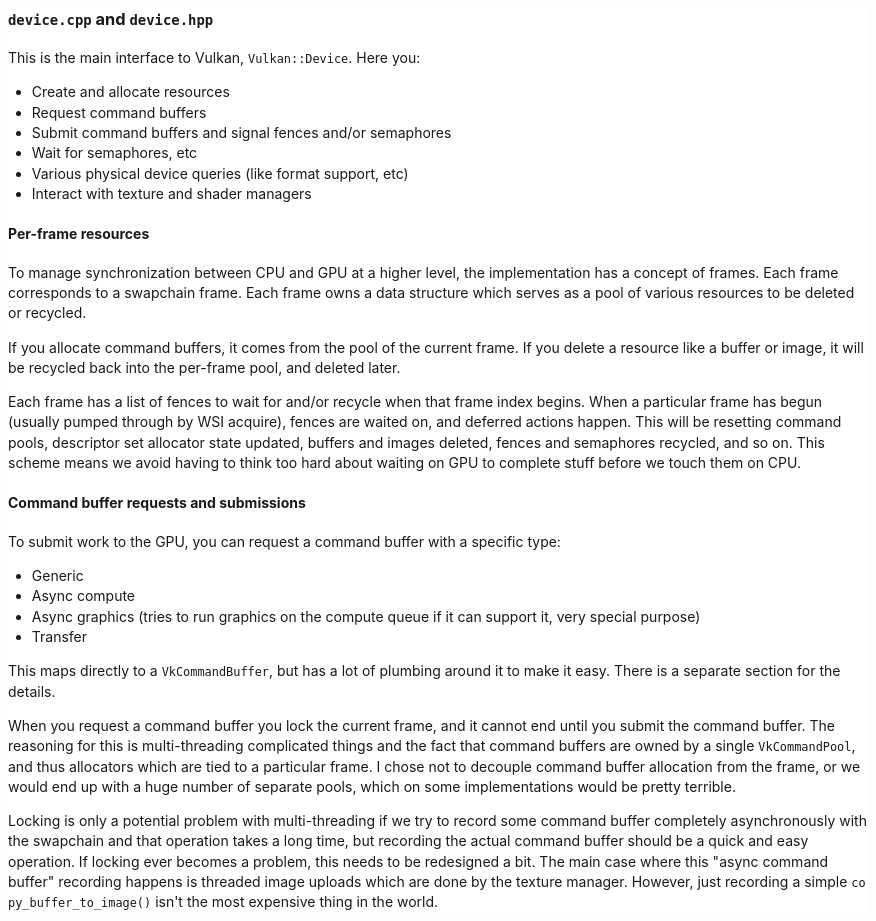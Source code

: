 ### `device.cpp` and `device.hpp`

This is the main interface to Vulkan, `Vulkan::Device`. Here you:
- Create and allocate resources
- Request command buffers
- Submit command buffers and signal fences and/or semaphores
- Wait for semaphores, etc
- Various physical device queries (like format support, etc)
- Interact with texture and shader managers

#### Per-frame resources

To manage synchronization between CPU and GPU at a higher level, the implementation
has a concept of frames. Each frame corresponds to a swapchain frame.
Each frame owns a data structure which serves as a pool of various resources to be deleted or recycled.

If you allocate command buffers, it comes from the pool of the current frame.
If you delete a resource like a buffer or image, it will be recycled back into
the per-frame pool, and deleted later.

Each frame has a list of fences to wait for and/or recycle when that frame index begins.
When a particular frame has begun (usually pumped through by WSI acquire), fences are waited on,
and deferred actions happen. This will be resetting command pools, descriptor set allocator state updated,
buffers and images deleted, fences and semaphores recycled, and so on.
This scheme means we avoid having to think too hard about waiting on GPU to complete stuff
before we touch them on CPU.

#### Command buffer requests and submissions

To submit work to the GPU, you can request a command buffer with a specific type:
- Generic
- Async compute
- Async graphics (tries to run graphics on the compute queue if it can support it, very special purpose)
- Transfer

This maps directly to a `VkCommandBuffer`, but has a lot of plumbing around it to make it easy.
There is a separate section for the details.

When you request a command buffer you lock the current frame, and it cannot end until you submit
the command buffer. The reasoning for this is multi-threading complicated things
and the fact that command buffers are owned by a single `VkCommandPool`,
and thus allocators which are tied to a particular frame.
I chose not to decouple command buffer allocation from the frame,
or we would end up with a huge number of separate pools,
which on some implementations would be pretty terrible.

Locking is only a potential problem with multi-threading if we try to record
some command buffer completely asynchronously with the swapchain and that operation takes a long time,
but recording the actual command buffer should be a quick and easy operation.
If locking ever becomes a problem, this needs to be redesigned a bit.
The main case where this "async command buffer" recording happens is threaded image uploads which are done by the texture manager.
However, just recording a simple `copy_buffer_to_image()` isn't the most expensive thing in the world.

